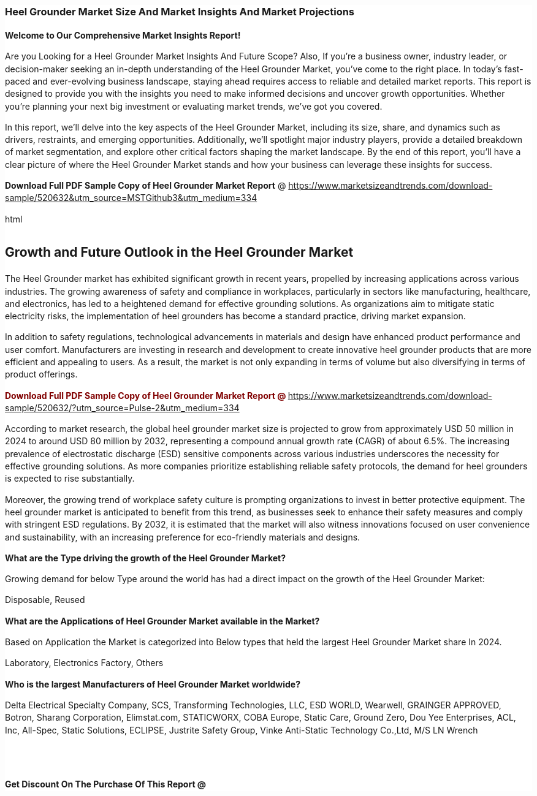 <div class="" data-test-id=""><h3><span class="">Heel Grounder Market Size And Market Insights And Market Projections</span></h3></div><div class="" data-test-id=""><p><strong>Welcome to Our Comprehensive Market Insights Report!</strong></p><p>Are you Looking for a Heel Grounder Market Insights And Future Scope? Also, If you&rsquo;re a business owner, industry leader, or decision-maker seeking an in-depth understanding of the Heel Grounder Market, you&rsquo;ve come to the right place. In today&rsquo;s fast-paced and ever-evolving business landscape, staying ahead requires access to reliable and detailed market reports. This report is designed to provide you with the insights you need to make informed decisions and uncover growth opportunities. Whether you&rsquo;re planning your next big investment or evaluating market trends, we&rsquo;ve got you covered.</p><p>In this report, we&rsquo;ll delve into the key aspects of the Heel Grounder Market, including its size, share, and dynamics such as drivers, restraints, and emerging opportunities. Additionally, we&rsquo;ll spotlight major industry players, provide a detailed breakdown of market segmentation, and explore other critical factors shaping the market landscape. By the end of this report, you&rsquo;ll have a clear picture of where the Heel Grounder Market stands and how your business can leverage these insights for success.</p><p><strong>Download Full PDF Sample Copy of Heel Grounder Market Report</strong> @ <a href="https://www.marketsizeandtrends.com/download-sample/520632&utm_source=MSTGithub3&utm_medium=334" target="_blank">https://www.marketsizeandtrends.com/download-sample/520632&utm_source=MSTGithub3&utm_medium=334</a></p></div><div class="" data-test-id=""><p><span class="">html<div> <h2>Growth and Future Outlook in the Heel Grounder Market</h2> <p>The Heel Grounder market has exhibited significant growth in recent years, propelled by increasing applications across various industries. The growing awareness of safety and compliance in workplaces, particularly in sectors like manufacturing, healthcare, and electronics, has led to a heightened demand for effective grounding solutions. As organizations aim to mitigate static electricity risks, the implementation of heel grounders has become a standard practice, driving market expansion.</p> <p>In addition to safety regulations, technological advancements in materials and design have enhanced product performance and user comfort. Manufacturers are investing in research and development to create innovative heel grounder products that are more efficient and appealing to users. As a result, the market is not only expanding in terms of volume but also diversifying in terms of product offerings.</p> <p><strong><span style="color: #800000;">Download Full PDF Sample Copy of Heel Grounder Market Report @</span>&nbsp;</strong><a href="https://www.marketsizeandtrends.com/download-sample/520632/?utm_source=Pulse-2&amp;utm_medium=334">https://www.marketsizeandtrends.com/download-sample/520632/?utm_source=Pulse-2&amp;utm_medium=334</a></p> <p>According to market research, the global heel grounder market size is projected to grow from approximately USD 50 million in 2024 to around USD 80 million by 2032, representing a compound annual growth rate (CAGR) of about 6.5%. The increasing prevalence of electrostatic discharge (ESD) sensitive components across various industries underscores the necessity for effective grounding solutions. As more companies prioritize establishing reliable safety protocols, the demand for heel grounders is expected to rise substantially.</p> <p>Moreover, the growing trend of workplace safety culture is prompting organizations to invest in better protective equipment. The heel grounder market is anticipated to benefit from this trend, as businesses seek to enhance their safety measures and comply with stringent ESD regulations. By 2032, it is estimated that the market will also witness innovations focused on user convenience and sustainability, with an increasing preference for eco-friendly materials and designs.</p></div></span></p><p><strong><span class="">What are the&nbsp;Type driving the growth of the Heel Grounder Market?</span></strong></p></div><div class="" data-test-id=""><p><span class="">Growing demand for below Type around the world has had a direct impact on the growth of the Heel Grounder Market:</span></p></div><div class="" data-test-id=""><p>Disposable, Reused</p><p><span class=""><strong>What are the&nbsp;Applications&nbsp;of Heel Grounder Market available in the Market?</strong></span></p></div><div class="" data-test-id=""><p><span class="">Based on Application the Market is categorized into Below types that held the largest Heel Grounder Market share In 2024.</span></p></div><div class="" data-test-id=""><p><span class="">Laboratory, Electronics Factory, Others</span></p><p><span class=""><strong>Who is the largest Manufacturers of Heel Grounder Market worldwide?</strong></span></p></div><div class="" data-test-id=""><p><span class="">Delta Electrical Specialty Company, SCS, Transforming Technologies, LLC, ESD WORLD, Wearwell, GRAINGER APPROVED, Botron, Sharang Corporation, Elimstat.com, STATICWORX, COBA Europe, Static Care, Ground Zero, Dou Yee Enterprises, ACL, Inc, All-Spec, Static Solutions, ECLIPSE, Justrite Safety Group, Vinke Anti-Static Technology Co.,Ltd, M/S LN Wrench</span></p></div><div class="" data-test-id="">&nbsp;</div><div class="" data-test-id="">&nbsp;</div><div class="" data-test-id=""><p><span class=""><strong>Get Discount On The Purchase Of This Report @</strong>